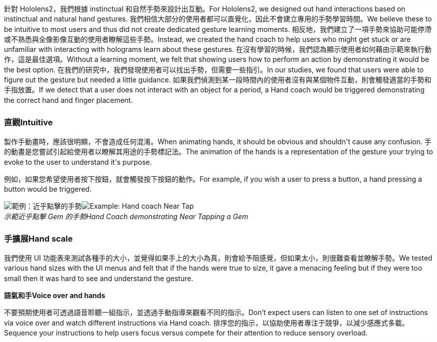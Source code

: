 <span data-ttu-id="2d6cd-130">針對 Hololens2，我們根據 instinctual 和自然手勢來設計出互動。</span><span class="sxs-lookup"><span data-stu-id="2d6cd-130">For Hololens2, we designed out hand interactions based on instinctual and natural hand gestures.</span></span> <span data-ttu-id="2d6cd-131">我們相信大部分的使用者都可以直覺化，因此不會建立專用的手勢學習時間。</span><span class="sxs-lookup"><span data-stu-id="2d6cd-131">We believe these to be intuitive to most users and thus did not create dedicated gesture learning moments.</span></span> <span data-ttu-id="2d6cd-132">相反地，我們建立了一項手勢來協助可能停滯或不熟悉與全像影像互動的使用者瞭解這些手勢。</span><span class="sxs-lookup"><span data-stu-id="2d6cd-132">Instead, we created the hand coach to help users who might get stuck or are unfamiliar with interacting with holograms learn about these gestures.</span></span> <span data-ttu-id="2d6cd-133">在沒有學習的時候，我們認為顯示使用者如何藉由示範來執行動作，這是最佳選項。</span><span class="sxs-lookup"><span data-stu-id="2d6cd-133">Without a learning moment, we felt that showing users how to perform an action by demonstrating it would be the best option.</span></span> <span data-ttu-id="2d6cd-134">在我們的研究中，我們發現使用者可以找出手勢，但需要一些指引。</span><span class="sxs-lookup"><span data-stu-id="2d6cd-134">In our studies, we found that users were able to figure out the gesture but needed a little guidance.</span></span> <span data-ttu-id="2d6cd-135">如果我們偵測到某一段時間內的使用者沒有與某個物件互動，則會觸發適當的手勢和手指放置。</span><span class="sxs-lookup"><span data-stu-id="2d6cd-135">If we detect that a user does not interact with an object for a period, a Hand coach would be triggered demonstrating the correct hand and finger placement.</span></span> 

### <a name="intuitive"></a><span data-ttu-id="2d6cd-136">直觀</span><span class="sxs-lookup"><span data-stu-id="2d6cd-136">Intuitive</span></span>

<span data-ttu-id="2d6cd-137">製作手動畫時，應該很明顯，不會造成任何混淆。</span><span class="sxs-lookup"><span data-stu-id="2d6cd-137">When animating hands, it should be obvious and shouldn't cause any confusion.</span></span> <span data-ttu-id="2d6cd-138">手的動畫是您嘗試引起給使用者以瞭解其用途的手勢標記法。</span><span class="sxs-lookup"><span data-stu-id="2d6cd-138">The animation of the hands is a representation of the gesture your trying to evoke to the user to understand it's purpose.</span></span> 

<span data-ttu-id="2d6cd-139">例如，如果您希望使用者按下按鈕，就會觸發按下按鈕的動作。</span><span class="sxs-lookup"><span data-stu-id="2d6cd-139">For example, if you wish a user to press a button, a hand pressing a button would be triggered.</span></span>

<span data-ttu-id="2d6cd-140">![範例：近乎點擊的手勢](images/HandCoach/NearSelect_unity.gif)</span><span class="sxs-lookup"><span data-stu-id="2d6cd-140">![Example: Hand coach Near Tap](images/HandCoach/NearSelect_unity.gif)</span></span><br>
<span data-ttu-id="2d6cd-141">*示範近乎點擊 Gem 的手勢*</span><span class="sxs-lookup"><span data-stu-id="2d6cd-141">*Hand Coach demonstrating Near Tapping a Gem*</span></span>  

### <a name="hand-scale"></a><span data-ttu-id="2d6cd-142">手擴展</span><span class="sxs-lookup"><span data-stu-id="2d6cd-142">Hand scale</span></span>

<span data-ttu-id="2d6cd-143">我們使用 UI 功能表來測試各種手的大小，並覺得如果手上的大小為真，則會給予阻感覺，但如果太小，則很難查看並瞭解手勢。</span><span class="sxs-lookup"><span data-stu-id="2d6cd-143">We tested various hand sizes with the UI menus and felt that if the hands were true to size, it gave a menacing feeling but if they were too small then it was hard to see and understand the gesture.</span></span> 

<span data-ttu-id="2d6cd-144">**語氣和手**</span><span class="sxs-lookup"><span data-stu-id="2d6cd-144">**Voice over and hands**</span></span>

<span data-ttu-id="2d6cd-145">不要預期使用者可透過語音聆聽一組指示，並透過手動指導來觀看不同的指示。</span><span class="sxs-lookup"><span data-stu-id="2d6cd-145">Don’t expect users can listen to one set of instructions via voice over and watch different instructions via Hand coach.</span></span> <span data-ttu-id="2d6cd-146">排序您的指示，以協助使用者專注于競爭，以減少感應式多載。</span><span class="sxs-lookup"><span data-stu-id="2d6cd-146">Sequence your instructions to help users focus versus compete for their attention to reduce sensory overload.</span></span>
